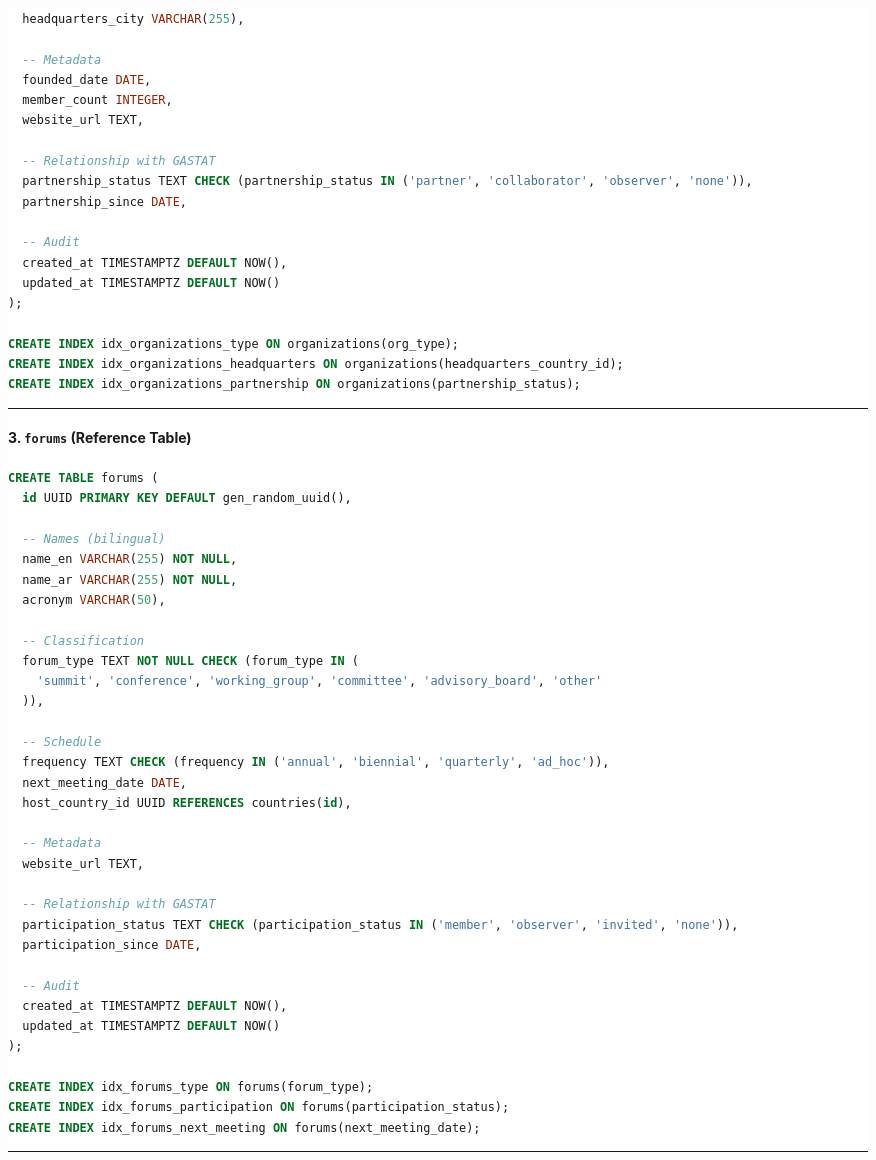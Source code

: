 ```sql
  headquarters_city VARCHAR(255),

  -- Metadata
  founded_date DATE,
  member_count INTEGER,
  website_url TEXT,

  -- Relationship with GASTAT
  partnership_status TEXT CHECK (partnership_status IN ('partner', 'collaborator', 'observer', 'none')),
  partnership_since DATE,

  -- Audit
  created_at TIMESTAMPTZ DEFAULT NOW(),
  updated_at TIMESTAMPTZ DEFAULT NOW()
);

CREATE INDEX idx_organizations_type ON organizations(org_type);
CREATE INDEX idx_organizations_headquarters ON organizations(headquarters_country_id);
CREATE INDEX idx_organizations_partnership ON organizations(partnership_status);
```

---

#### 3. `forums` (Reference Table)
```sql
CREATE TABLE forums (
  id UUID PRIMARY KEY DEFAULT gen_random_uuid(),

  -- Names (bilingual)
  name_en VARCHAR(255) NOT NULL,
  name_ar VARCHAR(255) NOT NULL,
  acronym VARCHAR(50),

  -- Classification
  forum_type TEXT NOT NULL CHECK (forum_type IN (
    'summit', 'conference', 'working_group', 'committee', 'advisory_board', 'other'
  )),

  -- Schedule
  frequency TEXT CHECK (frequency IN ('annual', 'biennial', 'quarterly', 'ad_hoc')),
  next_meeting_date DATE,
  host_country_id UUID REFERENCES countries(id),

  -- Metadata
  website_url TEXT,

  -- Relationship with GASTAT
  participation_status TEXT CHECK (participation_status IN ('member', 'observer', 'invited', 'none')),
  participation_since DATE,

  -- Audit
  created_at TIMESTAMPTZ DEFAULT NOW(),
  updated_at TIMESTAMPTZ DEFAULT NOW()
);

CREATE INDEX idx_forums_type ON forums(forum_type);
CREATE INDEX idx_forums_participation ON forums(participation_status);
CREATE INDEX idx_forums_next_meeting ON forums(next_meeting_date);
```

---